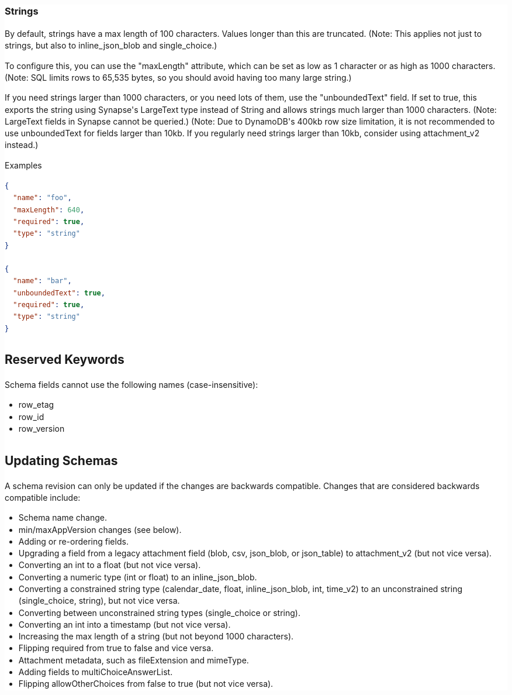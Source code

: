### Strings

By default, strings have a max length of 100 characters. Values longer than this are truncated. (Note: This applies not just to strings, but also to inline\_json\_blob and single\_choice.)

To configure this, you can use the "maxLength" attribute, which can be set as low as 1 character or as high as 1000 characters. (Note: SQL limits rows to 65,535 bytes, so you should avoid having too many large string.)

If you need strings larger than 1000 characters, or you need lots of them, use the "unboundedText" field. If set to true, this exports the string using Synapse's LargeText type instead of String and allows strings much larger than 1000 characters. (Note: LargeText fields in Synapse cannot be queried.) (Note: Due to DynamoDB's 400kb row size limitation, it is not recommended to use unboundedText for fields larger than 10kb. If you regularly need strings larger than 10kb, consider using attachment\_v2 instead.)

Examples

```json
{
  "name": "foo",
  "maxLength": 640,
  "required": true,
  "type": "string"
}

{
  "name": "bar",
  "unboundedText": true,
  "required": true,
  "type": "string"
}
```

## Reserved Keywords

Schema fields cannot use the following names (case-insensitive):

* row_etag
* row_id
* row_version

## Updating Schemas

A schema revision can only be updated if the changes are backwards compatible. Changes that are considered backwards compatible include:

* Schema name change.
* min/maxAppVersion changes (see below).
* Adding or re-ordering fields.
* Upgrading a field from a legacy attachment field (blob, csv, json\_blob, or json\_table) to attachment\_v2 (but not vice versa).
* Converting an int to a float (but not vice versa).
* Converting a numeric type (int or float) to an inline\_json\_blob.
* Converting a constrained string type (calendar\_date, float, inline\_json\_blob, int, time\_v2) to an unconstrained string (single\_choice, string), but not vice versa.
* Converting between unconstrained string types (single\_choice or string).
* Converting an int into a timestamp (but not vice versa).
* Increasing the max length of a string (but not beyond 1000 characters).
* Flipping required from true to false and vice versa.
* Attachment metadata, such as fileExtension and mimeType.
* Adding fields to multiChoiceAnswerList.
* Flipping allowOtherChoices from false to true (but not vice versa).
